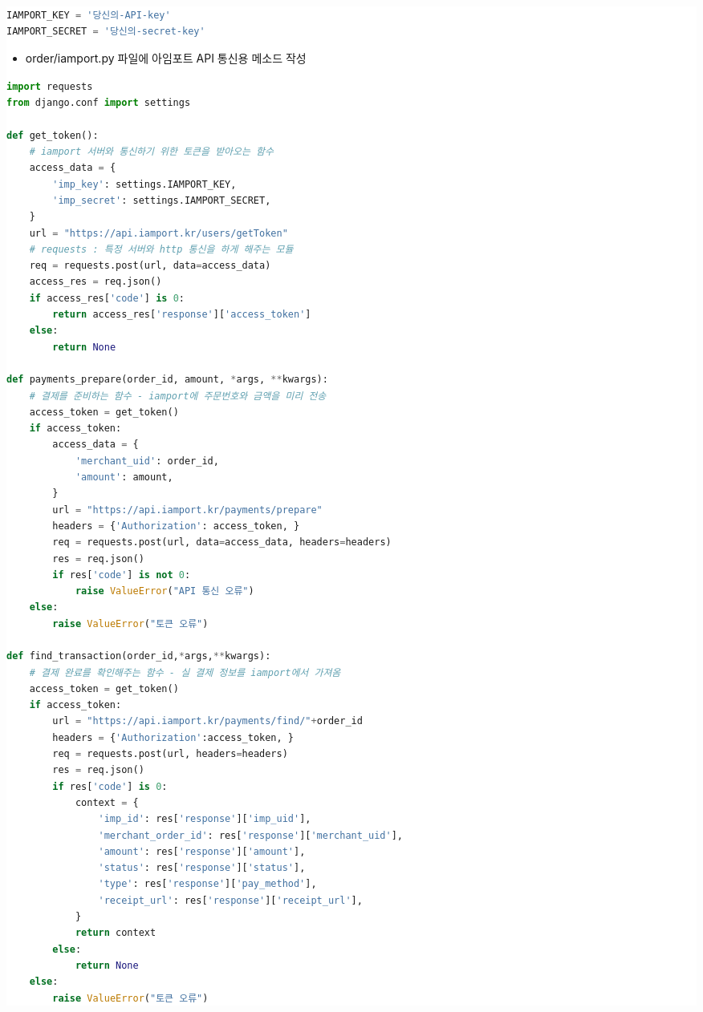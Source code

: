 ```PYTHON {.line-numbers}
IAMPORT_KEY = '당신의-API-key'
IAMPORT_SECRET = '당신의-secret-key'
```
- order/iamport.py 파일에 아임포트 API 통신용 메소드 작성
```PYTHON {.line-numbers}
import requests
from django.conf import settings

def get_token():
    # iamport 서버와 통신하기 위한 토큰을 받아오는 함수
    access_data = {
        'imp_key': settings.IAMPORT_KEY,
        'imp_secret': settings.IAMPORT_SECRET,
    }
    url = "https://api.iamport.kr/users/getToken"
    # requests : 특정 서버와 http 통신을 하게 해주는 모듈
    req = requests.post(url, data=access_data)
    access_res = req.json()
    if access_res['code'] is 0:
        return access_res['response']['access_token']
    else:
        return None

def payments_prepare(order_id, amount, *args, **kwargs):
    # 결제를 준비하는 함수 - iamport에 주문번호와 금액을 미리 전송
    access_token = get_token()
    if access_token:
        access_data = {
            'merchant_uid': order_id,
            'amount': amount,
        }
        url = "https://api.iamport.kr/payments/prepare"
        headers = {'Authorization': access_token, }
        req = requests.post(url, data=access_data, headers=headers)
        res = req.json()
        if res['code'] is not 0:
            raise ValueError("API 통신 오류")
    else:
        raise ValueError("토큰 오류")

def find_transaction(order_id,*args,**kwargs):
    # 결제 완료를 확인해주는 함수 - 실 결제 정보를 iamport에서 가져옴
    access_token = get_token()
    if access_token:
        url = "https://api.iamport.kr/payments/find/"+order_id
        headers = {'Authorization':access_token, }
        req = requests.post(url, headers=headers)
        res = req.json()
        if res['code'] is 0:
            context = {
                'imp_id': res['response']['imp_uid'],
                'merchant_order_id': res['response']['merchant_uid'],
                'amount': res['response']['amount'],
                'status': res['response']['status'],
                'type': res['response']['pay_method'],
                'receipt_url': res['response']['receipt_url'],
            }
            return context
        else:
            return None
    else:
        raise ValueError("토큰 오류")
```